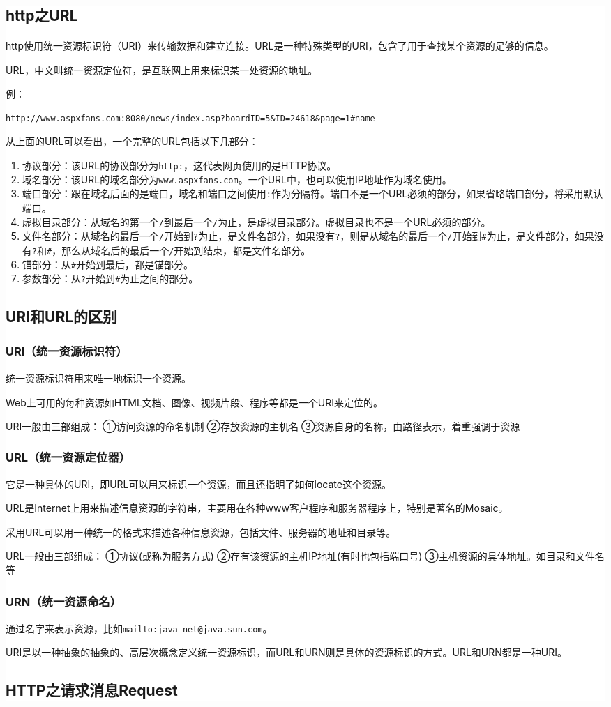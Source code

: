 ## http之URL

http使用统一资源标识符（URI）来传输数据和建立连接。URL是一种特殊类型的URI，包含了用于查找某个资源的足够的信息。

URL，中文叫统一资源定位符，是互联网上用来标识某一处资源的地址。

例：

`http://www.aspxfans.com:8080/news/index.asp?boardID=5&ID=24618&page=1#name`

从上面的URL可以看出，一个完整的URL包括以下几部分：

1. 协议部分：该URL的协议部分为`http:`，这代表网页使用的是HTTP协议。
2. 域名部分：该URL的域名部分为`www.aspxfans.com`。一个URL中，也可以使用IP地址作为域名使用。
3. 端口部分：跟在域名后面的是端口，域名和端口之间使用`:`作为分隔符。端口不是一个URL必须的部分，如果省略端口部分，将采用默认端口。
4. 虚拟目录部分：从域名的第一个`/`到最后一个`/`为止，是虚拟目录部分。虚拟目录也不是一个URL必须的部分。
5. 文件名部分：从域名的最后一个`/`开始到`?`为止，是文件名部分，如果没有`?`，则是从域名的最后一个`/`开始到`#`为止，是文件部分，如果没有`?`和`#`，那么从域名后的最后一个`/`开始到结束，都是文件名部分。
6. 锚部分：从`#`开始到最后，都是锚部分。
7. 参数部分：从`?`开始到`#`为止之间的部分。

## URI和URL的区别

### URI（统一资源标识符）

统一资源标识符用来唯一地标识一个资源。

Web上可用的每种资源如HTML文档、图像、视频片段、程序等都是一个URI来定位的。

URI一般由三部组成：
①访问资源的命名机制
②存放资源的主机名
③资源自身的名称，由路径表示，着重强调于资源

### URL（统一资源定位器）

它是一种具体的URI，即URL可以用来标识一个资源，而且还指明了如何locate这个资源。

URL是Internet上用来描述信息资源的字符串，主要用在各种www客户程序和服务器程序上，特别是著名的Mosaic。

采用URL可以用一种统一的格式来描述各种信息资源，包括文件、服务器的地址和目录等。

URL一般由三部组成：
①协议(或称为服务方式)
②存有该资源的主机IP地址(有时也包括端口号)
③主机资源的具体地址。如目录和文件名等

### URN（统一资源命名）

通过名字来表示资源，比如`mailto:java-net@java.sun.com`。

URI是以一种抽象的抽象的、高层次概念定义统一资源标识，而URL和URN则是具体的资源标识的方式。URL和URN都是一种URI。

## HTTP之请求消息Request
